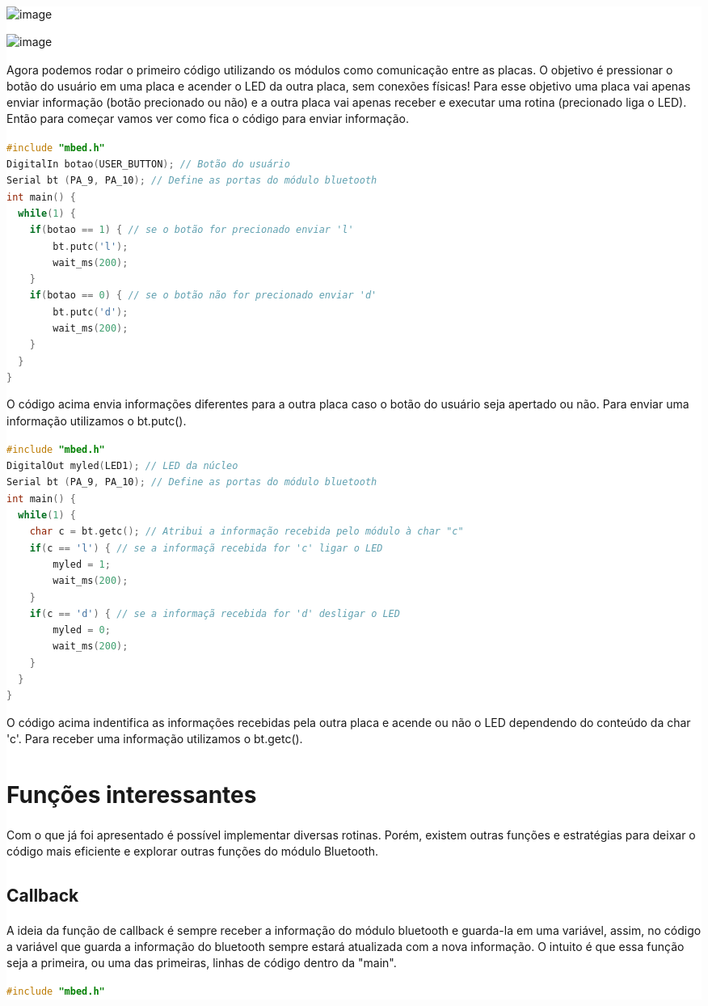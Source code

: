 ![image](https://github.com/user-attachments/assets/f167d125-5d63-4126-805d-54313087135b)


![image](https://github.com/user-attachments/assets/2424c8d0-1b5f-4a13-8020-2011685e0021)

Agora podemos rodar o primeiro código utilizando os módulos como comunicação entre as placas. O objetivo é pressionar o botão do usuário em uma placa e acender o LED da outra placa, sem conexões físicas!
Para esse objetivo uma placa vai apenas enviar informação (botão precionado ou não) e a outra placa vai apenas receber e executar uma rotina (precionado liga o LED). Então para começar vamos ver como fica o código para enviar informação.

```C++
#include "mbed.h"
DigitalIn botao(USER_BUTTON); // Botão do usuário
Serial bt (PA_9, PA_10); // Define as portas do módulo bluetooth
int main() {
  while(1) {
    if(botao == 1) { // se o botão for precionado enviar 'l'
        bt.putc('l');
        wait_ms(200);
    }
    if(botao == 0) { // se o botão não for precionado enviar 'd'
        bt.putc('d');
        wait_ms(200);
    }
  }
}
```
O código acima envia informações diferentes para a outra placa caso o botão do usuário seja apertado ou não. Para enviar uma informação utilizamos o bt.putc().

```C++
#include "mbed.h"
DigitalOut myled(LED1); // LED da núcleo
Serial bt (PA_9, PA_10); // Define as portas do módulo bluetooth
int main() {
  while(1) {
    char c = bt.getc(); // Atribui a informação recebida pelo módulo à char "c"
    if(c == 'l') { // se a informaçã recebida for 'c' ligar o LED
        myled = 1;
        wait_ms(200);
    }
    if(c == 'd') { // se a informaçã recebida for 'd' desligar o LED
        myled = 0;
        wait_ms(200);
    }
  }
}
```
O código acima indentifica as informações recebidas pela outra placa e acende ou não o LED dependendo do conteúdo da char 'c'. Para receber uma informação utilizamos o bt.getc().
# Funções interessantes
Com o que já foi apresentado é possível implementar diversas rotinas. Porém, existem outras funções e estratégias para deixar o código mais eficiente e explorar outras funções do módulo Bluetooth.
## Callback
A ideia da função de callback é sempre receber a informação do módulo bluetooth e guarda-la em uma variável, assim, no código a variável que guarda a informação do bluetooth sempre estará atualizada com a nova informação. O intuito é que essa função seja a primeira, ou uma das primeiras, linhas de código dentro da "main".
```C++
#include "mbed.h"

```